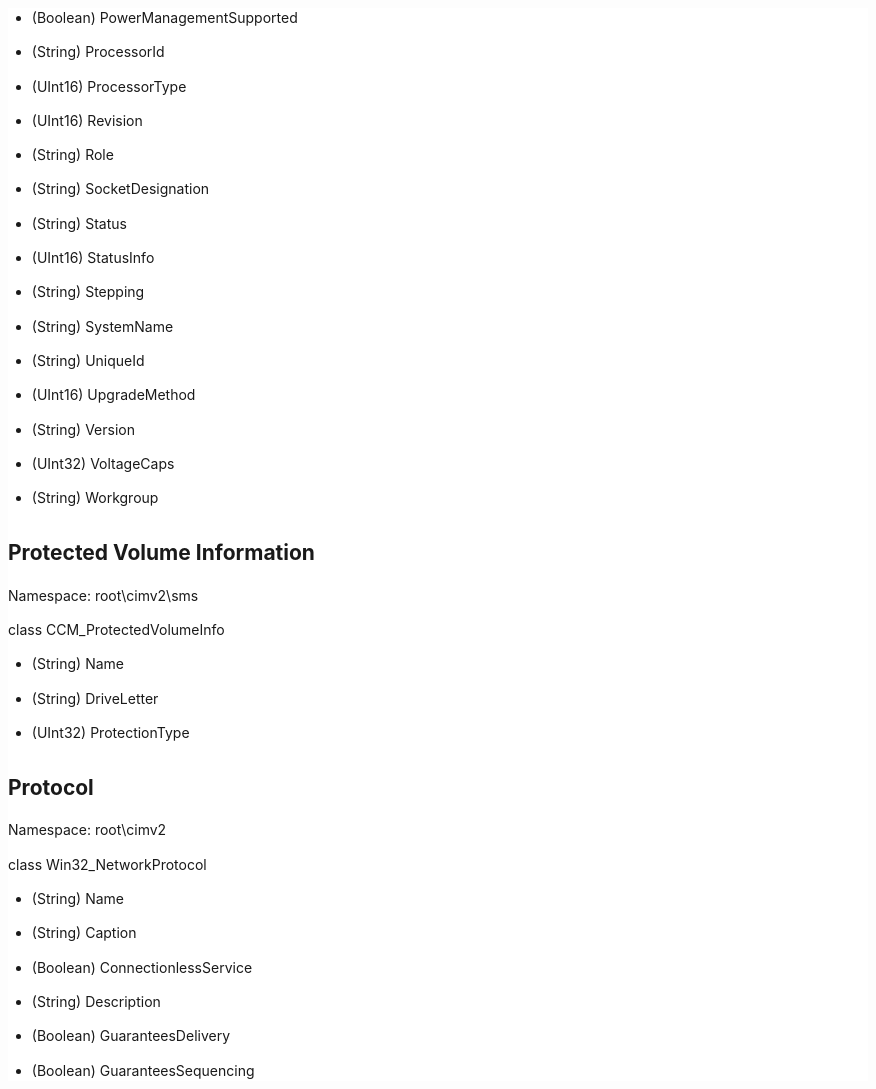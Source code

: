- (Boolean) PowerManagementSupported

- (String) ProcessorId

- (UInt16) ProcessorType

- (UInt16) Revision

- (String) Role

- (String) SocketDesignation

- (String) Status

- (UInt16) StatusInfo

- (String) Stepping

- (String) SystemName

- (String) UniqueId

- (UInt16) UpgradeMethod

- (String) Version

- (UInt32) VoltageCaps

- (String) Workgroup



## Protected Volume Information

Namespace: root\cimv2\sms

class CCM_ProtectedVolumeInfo


- (String) Name

- (String) DriveLetter

- (UInt32) ProtectionType



## Protocol

Namespace: root\cimv2

class Win32_NetworkProtocol


- (String) Name

- (String) Caption

- (Boolean) ConnectionlessService

- (String) Description

- (Boolean) GuaranteesDelivery

- (Boolean) GuaranteesSequencing

